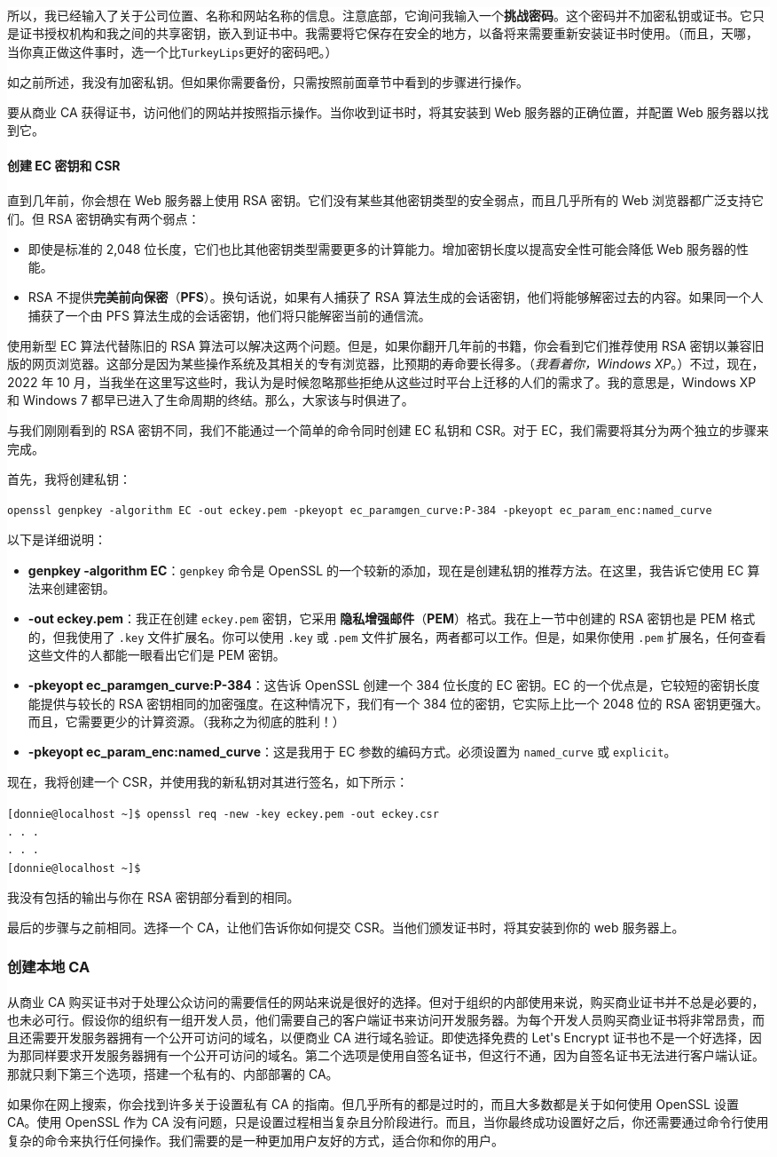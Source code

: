 所以，我已经输入了关于公司位置、名称和网站名称的信息。注意底部，它询问我输入一个**挑战密码**。这个密码并不加密私钥或证书。它只是证书授权机构和我之间的共享密钥，嵌入到证书中。我需要将它保存在安全的地方，以备将来需要重新安装证书时使用。（而且，天哪，当你真正做这件事时，选一个比`TurkeyLips`更好的密码吧。）

如之前所述，我没有加密私钥。但如果你需要备份，只需按照前面章节中看到的步骤进行操作。

要从商业 CA 获得证书，访问他们的网站并按照指示操作。当你收到证书时，将其安装到 Web 服务器的正确位置，并配置 Web 服务器以找到它。

#### 创建 EC 密钥和 CSR

直到几年前，你会想在 Web 服务器上使用 RSA 密钥。它们没有某些其他密钥类型的安全弱点，而且几乎所有的 Web 浏览器都广泛支持它们。但 RSA 密钥确实有两个弱点：

+   即使是标准的 2,048 位长度，它们也比其他密钥类型需要更多的计算能力。增加密钥长度以提高安全性可能会降低 Web 服务器的性能。

+   RSA 不提供**完美前向保密**（**PFS**）。换句话说，如果有人捕获了 RSA 算法生成的会话密钥，他们将能够解密过去的内容。如果同一个人捕获了一个由 PFS 算法生成的会话密钥，他们将只能解密当前的通信流。

使用新型 EC 算法代替陈旧的 RSA 算法可以解决这两个问题。但是，如果你翻开几年前的书籍，你会看到它们推荐使用 RSA 密钥以兼容旧版的网页浏览器。这部分是因为某些操作系统及其相关的专有浏览器，比预期的寿命要长得多。（*我看着你，Windows XP*。）不过，现在，2022 年 10 月，当我坐在这里写这些时，我认为是时候忽略那些拒绝从这些过时平台上迁移的人们的需求了。我的意思是，Windows XP 和 Windows 7 都早已进入了生命周期的终结。那么，大家该与时俱进了。

与我们刚刚看到的 RSA 密钥不同，我们不能通过一个简单的命令同时创建 EC 私钥和 CSR。对于 EC，我们需要将其分为两个独立的步骤来完成。

首先，我将创建私钥：

```
openssl genpkey -algorithm EC -out eckey.pem -pkeyopt ec_paramgen_curve:P-384 -pkeyopt ec_param_enc:named_curve
```

以下是详细说明：

+   **genpkey -algorithm EC**：`genpkey` 命令是 OpenSSL 的一个较新的添加，现在是创建私钥的推荐方法。在这里，我告诉它使用 EC 算法来创建密钥。

+   **-out eckey.pem**：我正在创建 `eckey.pem` 密钥，它采用 **隐私增强邮件**（**PEM**）格式。我在上一节中创建的 RSA 密钥也是 PEM 格式的，但我使用了 `.key` 文件扩展名。你可以使用 `.key` 或 `.pem` 文件扩展名，两者都可以工作。但是，如果你使用 `.pem` 扩展名，任何查看这些文件的人都能一眼看出它们是 PEM 密钥。

+   **-pkeyopt ec_paramgen_curve:P-384**：这告诉 OpenSSL 创建一个 384 位长度的 EC 密钥。EC 的一个优点是，它较短的密钥长度能提供与较长的 RSA 密钥相同的加密强度。在这种情况下，我们有一个 384 位的密钥，它实际上比一个 2048 位的 RSA 密钥更强大。而且，它需要更少的计算资源。（我称之为彻底的胜利！）

+   **-pkeyopt ec_param_enc:named_curve**：这是我用于 EC 参数的编码方式。必须设置为 `named_curve` 或 `explicit`。

现在，我将创建一个 CSR，并使用我的新私钥对其进行签名，如下所示：

```
[donnie@localhost ~]$ openssl req -new -key eckey.pem -out eckey.csr
. . .
. . .
[donnie@localhost ~]$
```

我没有包括的输出与你在 RSA 密钥部分看到的相同。

最后的步骤与之前相同。选择一个 CA，让他们告诉你如何提交 CSR。当他们颁发证书时，将其安装到你的 web 服务器上。

### 创建本地 CA

从商业 CA 购买证书对于处理公众访问的需要信任的网站来说是很好的选择。但对于组织的内部使用来说，购买商业证书并不总是必要的，也未必可行。假设你的组织有一组开发人员，他们需要自己的客户端证书来访问开发服务器。为每个开发人员购买商业证书将非常昂贵，而且还需要开发服务器拥有一个公开可访问的域名，以便商业 CA 进行域名验证。即使选择免费的 Let's Encrypt 证书也不是一个好选择，因为那同样要求开发服务器拥有一个公开可访问的域名。第二个选项是使用自签名证书，但这行不通，因为自签名证书无法进行客户端认证。那就只剩下第三个选项，搭建一个私有的、内部部署的 CA。

如果你在网上搜索，你会找到许多关于设置私有 CA 的指南。但几乎所有的都是过时的，而且大多数都是关于如何使用 OpenSSL 设置 CA。使用 OpenSSL 作为 CA 没有问题，只是设置过程相当复杂且分阶段进行。而且，当你最终成功设置好之后，你还需要通过命令行使用复杂的命令来执行任何操作。我们需要的是一种更加用户友好的方式，适合你和你的用户。
